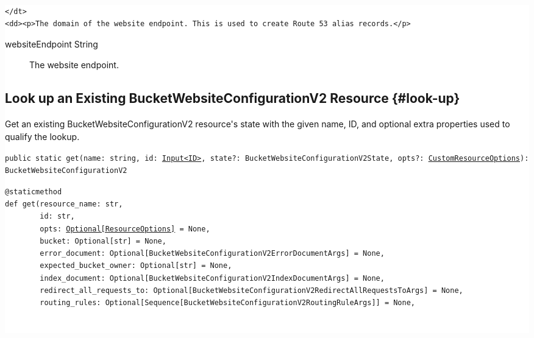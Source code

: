    </dt>
    <dd><p>The domain of the website endpoint. This is used to create Route 53 alias records.</p>
</dd><dt class="property-"
            title="">
        <span id="websiteendpoint_yaml">
<a data-swiftype-name="resource-property" data-swiftype-type="text" href="#websiteendpoint_yaml" style="color: inherit; text-decoration: inherit;">website<wbr>Endpoint</a>
</span>
        <span class="property-indicator"></span>
        <span class="property-type">String</span>
    </dt>
    <dd><p>The website endpoint.</p>
</dd></dl>
</pulumi-choosable>
</div>



## Look up an Existing BucketWebsiteConfigurationV2 Resource {#look-up}

Get an existing BucketWebsiteConfigurationV2 resource's state with the given name, ID, and optional extra properties used to qualify the lookup.
<div>
<pulumi-chooser type="language" options="typescript,python,go,csharp,java,yaml"></pulumi-chooser>
</div>

<div>
<pulumi-choosable type="language" values="javascript,typescript">
<div class="highlight"><pre class="chroma"><code class="language-typescript" data-lang="typescript"><span class="k">public static </span><span class="nf">get</span><span class="p">(</span><span class="nx">name</span><span class="p">:</span> <span class="nx">string</span><span class="p">,</span> <span class="nx">id</span><span class="p">:</span> <span class="nx"><a href="/docs/reference/pkg/nodejs/pulumi/pulumi/#ID">Input&lt;ID&gt;</a></span><span class="p">,</span> <span class="nx">state</span><span class="p">?:</span> <span class="nx">BucketWebsiteConfigurationV2State</span><span class="p">,</span> <span class="nx">opts</span><span class="p">?:</span> <span class="nx"><a href="/docs/reference/pkg/nodejs/pulumi/pulumi/#CustomResourceOptions">CustomResourceOptions</a></span><span class="p">): </span><span class="nx">BucketWebsiteConfigurationV2</span></code></pre></div>
</pulumi-choosable>
</div>

<div>
<pulumi-choosable type="language" values="python">
<div class="highlight"><pre class="chroma"><code class="language-python" data-lang="python"><span class=nd>@staticmethod</span>
<span class="k">def </span><span class="nf">get</span><span class="p">(</span><span class="nx">resource_name</span><span class="p">:</span> <span class="nx">str</span><span class="p">,</span>
        <span class="nx">id</span><span class="p">:</span> <span class="nx">str</span><span class="p">,</span>
        <span class="nx">opts</span><span class="p">:</span> <span class="nx"><a href="/docs/reference/pkg/python/pulumi/#pulumi.ResourceOptions">Optional[ResourceOptions]</a></span> = None<span class="p">,</span>
        <span class="nx">bucket</span><span class="p">:</span> <span class="nx">Optional[str]</span> = None<span class="p">,</span>
        <span class="nx">error_document</span><span class="p">:</span> <span class="nx">Optional[BucketWebsiteConfigurationV2ErrorDocumentArgs]</span> = None<span class="p">,</span>
        <span class="nx">expected_bucket_owner</span><span class="p">:</span> <span class="nx">Optional[str]</span> = None<span class="p">,</span>
        <span class="nx">index_document</span><span class="p">:</span> <span class="nx">Optional[BucketWebsiteConfigurationV2IndexDocumentArgs]</span> = None<span class="p">,</span>
        <span class="nx">redirect_all_requests_to</span><span class="p">:</span> <span class="nx">Optional[BucketWebsiteConfigurationV2RedirectAllRequestsToArgs]</span> = None<span class="p">,</span>
        <span class="nx">routing_rules</span><span class="p">:</span> <span class="nx">Optional[Sequence[BucketWebsiteConfigurationV2RoutingRuleArgs]]</span> = None<span class="p">,</span>
